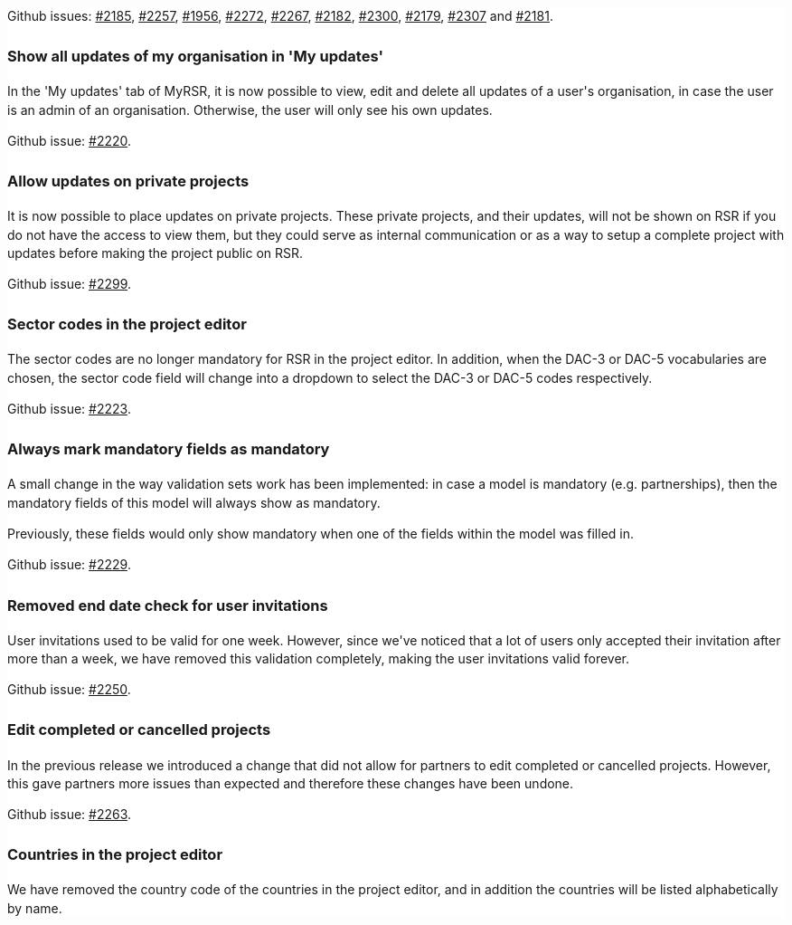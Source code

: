 Github issues: [#2185](https://github.com/akvo/akvo-rsr/issues/2185), [#2257](https://github.com/akvo/akvo-rsr/issues/2257), [#1956](https://github.com/akvo/akvo-rsr/issues/1956), [#2272](https://github.com/akvo/akvo-rsr/issues/2272), [#2267](https://github.com/akvo/akvo-rsr/issues/2267), [#2182](https://github.com/akvo/akvo-rsr/issues/2182), [#2300](https://github.com/akvo/akvo-rsr/issues/2300), [#2179](https://github.com/akvo/akvo-rsr/issues/2179), [#2307](https://github.com/akvo/akvo-rsr/issues/2307) and [#2181](https://github.com/akvo/akvo-rsr/issues/2181).

### Show all updates of my organisation in 'My updates'
In the 'My updates' tab of MyRSR, it is now possible to view, edit and delete all updates of a user's organisation, in case the user is an admin of an organisation. Otherwise, the user will only see his own updates.

Github issue: [#2220](https://github.com/akvo/akvo-rsr/issues/2220).

### Allow updates on private projects
It is now possible to place updates on private projects. These private projects, and their updates, will not be shown on RSR if you do not have the access to view them, but they could serve as internal communication or as a way to setup a complete project with updates before making the project public on RSR.

Github issue: [#2299](https://github.com/akvo/akvo-rsr/issues/2299).

### Sector codes in the project editor
The sector codes are no longer mandatory for RSR in the project editor. In addition, when the DAC-3 or DAC-5 vocabularies are chosen, the sector code field will change into a dropdown to select the DAC-3 or DAC-5 codes respectively.

Github issue: [#2223](https://github.com/akvo/akvo-rsr/issues/2223).

### Always mark mandatory fields as mandatory
A small change in the way validation sets work has been implemented: in case a model is mandatory (e.g. partnerships), then the mandatory fields of this model will always show as mandatory.

Previously, these fields would only show mandatory when one of the fields within the model was filled in.

Github issue: [#2229](https://github.com/akvo/akvo-rsr/issues/2229).

### Removed end date check for user invitations
User invitations used to be valid for one week. However, since we've noticed that a lot of users only accepted their invitation after more than a week, we have removed this validation completely, making the user invitations valid forever.

Github issue: [#2250](https://github.com/akvo/akvo-rsr/issues/2250).

### Edit completed or cancelled projects
In the previous release we introduced a change that did not allow for partners to edit completed or cancelled projects. However, this gave partners more issues than expected and therefore these changes have been undone.

Github issue: [#2263](https://github.com/akvo/akvo-rsr/issues/2263).

### Countries in the project editor
We have removed the country code of the countries in the project editor, and in addition the countries will be listed alphabetically by name.
